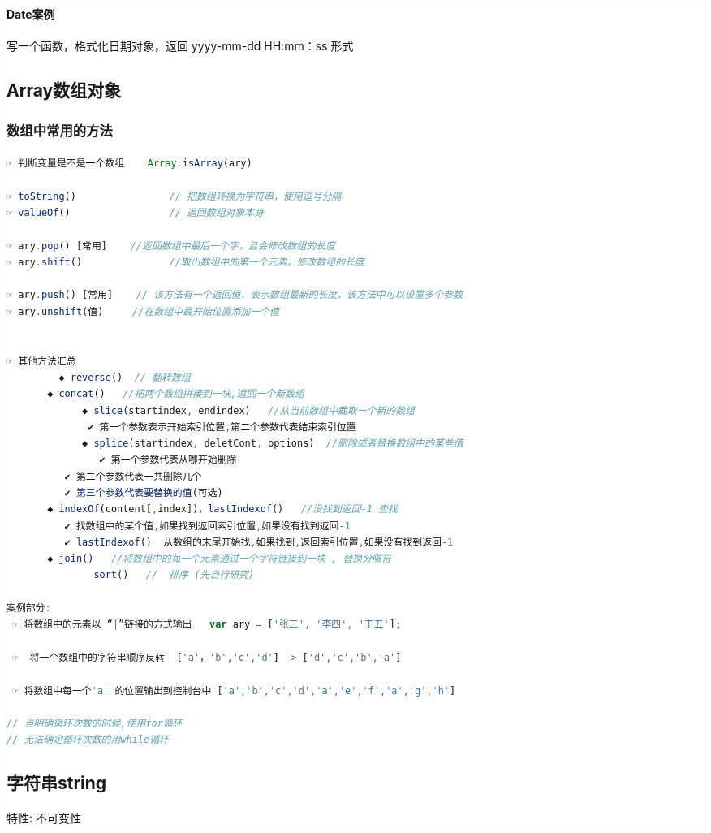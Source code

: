 #### Date案例

 写一个函数，格式化日期对象，返回 yyyy-mm-dd HH:mm：ss 形式

## Array数组对象

### 数组中常用的方法

```javascript
☞ 判断变量是不是一个数组    Array.isArray(ary)  

☞ toString()   				// 把数组转换为字符串，使用逗号分隔
☞ valueOf()   				// 返回数组对象本身

☞ ary.pop() [常用]    //返回数组中最后一个字，且会修改数组的长度 
☞ ary.shift()  				//取出数组中的第一个元素，修改数组的长度

☞ ary.push() [常用]    // 该方法有一个返回值，表示数组最新的长度，该方法中可以设置多个参数
☞ ary.unshift(值)     //在数组中最开始位置添加一个值


☞ 其他方法汇总
	  	 ◆ reverse()  // 翻转数组
   	   ◆ concat()   //把两个数组拼接到一块,返回一个新数组
			 ◆ slice(startindex, endindex)   //从当前数组中截取一个新的数组 
		   	  ✔ 第一个参数表示开始索引位置,第二个参数代表结束索引位置
		 	 ◆ splice(startindex, deletCont, options)  //删除或者替换数组中的某些值
		 	    ✔ 第一个参数代表从哪开始删除
          ✔ 第二个参数代表一共删除几个
          ✔ 第三个参数代表要替换的值(可选)
       ◆ indexOf(content[,index])，lastIndexof()   //没找到返回-1 查找
          ✔ 找数组中的某个值,如果找到返回索引位置,如果没有找到返回-1
          ✔ lastIndexof()  从数组的末尾开始找,如果找到,返回索引位置,如果没有找到返回-1
       ◆ join()   //将数组中的每一个元素通过一个字符链接到一块 , 替换分隔符 
			   sort()   //  排序 (先自行研究)
  
案例部分:
 ☞ 将数组中的元素以 “|”链接的方式输出   var ary = ['张三', '李四', '王五'];

 ☞  将一个数组中的字符串顺序反转  ['a'，'b','c','d'] -> ['d','c','b','a']

 ☞ 将数组中每一个'a' 的位置输出到控制台中 ['a','b','c','d','a','e','f','a','g','h']

// 当明确循环次数的时候,使用for循环
// 无法确定循环次数的用while循环
```

## 字符串string

特性: 不可变性
